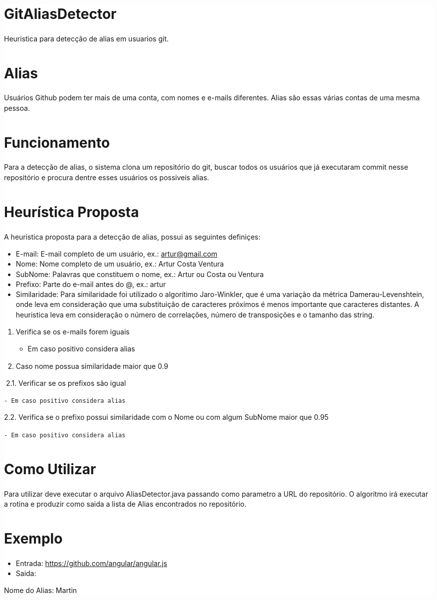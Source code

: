 # GitAliasDetector
Heuristica para detecção de alias em usuarios git.
 
# Alias
Usuários Github podem ter mais de uma conta, com nomes e e-mails diferentes. Alias são essas várias contas de uma mesma pessoa.

# Funcionamento
Para a detecção de alias, o sistema clona um repositório do git, buscar todos os usuários que já executaram commit nesse repositório e procura dentre esses usuários os possiveis alias.

# Heurística Proposta
A heuristica proposta para a detecção de alias, possui as seguintes definiçes:

 - E-mail: E-mail completo de um usuário, ex.: artur@gmail.com
 - Nome: Nome completo de um usuário, ex.: Artur Costa Ventura
 - SubNome: Palavras que constituem o nome, ex.: Artur ou Costa ou Ventura
 - Prefixo: Parte do e-mail antes do @, ex.: artur
 - Similaridade: Para similaridade foi utilizado o algorítimo Jaro-Winkler, que é uma variação da métrica Damerau-Levenshtein, onde leva em consideração que uma substituição de caracteres próximos é menos importante que caracteres distantes. A heuristica leva em consideração o número de correlações, número de transposições e o tamanho das string.

1. Verifica se os e-mails forem iguais 

    - Em caso positivo considera alias
    
2. Caso nome possua similaridade maior que 0.9

  2.1. Verificar se os prefixos são igual
  
    - Em caso positivo considera alias
    
  2.2. Verifica se o prefixo possui similaridade com o Nome ou com algum SubNome maior que 0.95
  
    - Em caso positivo considera alias
    
# Como Utilizar
Para utilizar deve executar o arquivo AliasDetector.java passando como parametro a URL do repositório.
O algoritmo irá executar a rotina e produzir como saida a lista de Alias encontrados no repositório.

# Exemplo
  - Entrada: https://github.com/angular/angular.js
  - Saida:
  
Nome do Alias: Martin
